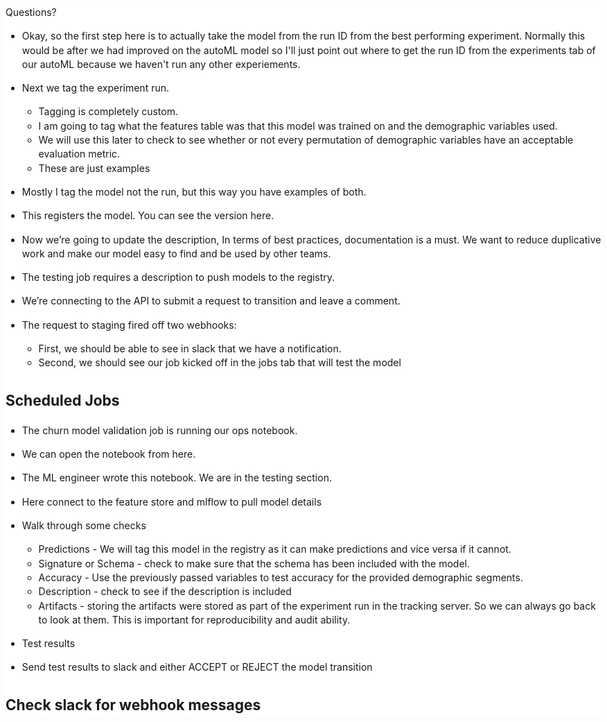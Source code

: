 Questions?

* Okay, so the first step here is to actually take the model from the run ID from the best performing experiment. Normally this would be after we had improved on the autoML model so I'll just point out where to get the run ID from the experiments tab of our autoML because we haven't run any other experiements.

* Next we tag the experiment run. 
	* Tagging is completely custom. 
	* I am going to tag what the features table was that this model was trained on and the demographic variables used. 
	* We will use this later to check to see whether or not every permutation of demographic variables have an acceptable evaluation metric.
	* These are just examples

* Mostly I tag the model not the run, but this way you have examples of both.

* This registers the model. You can see the version here.

* Now we’re going to update the description, In terms of best practices, documentation is a must. We want to reduce duplicative work and make our model easy to find and be used by other teams.
* The testing job requires a description to push models to the registry. 

* We’re connecting to the API to submit a request to transition and leave a comment.

* The request to staging fired off two webhooks:
	* First, we should be able to see in slack that we have a notification.
	* Second, we should see our job kicked off in the jobs tab that will test the model 

## Scheduled Jobs

* The churn model validation job is running our ops notebook.  

* We can open the notebook from here.

* The ML engineer wrote this notebook. We are in the testing section.

* Here connect to the feature store and mlflow to pull model details

* Walk through some checks
	* Predictions - We will tag this model in the registry as it can make predictions and vice versa if it cannot. 
 	* Signature or Schema - check to make sure that the schema has been included with the model.
 	* Accuracy - Use the previously passed variables to test accuracy for the provided demographic segments.
 	* Description - check to see if the description is included
 	* Artifacts - storing the artifacts were stored as part of the experiment run in the tracking server. So we can always go back to look at them. This is important for reproducibility and audit ability. 

* Test results

* Send test results to slack and either ACCEPT or REJECT the model transition

## Check slack for webhook messages

